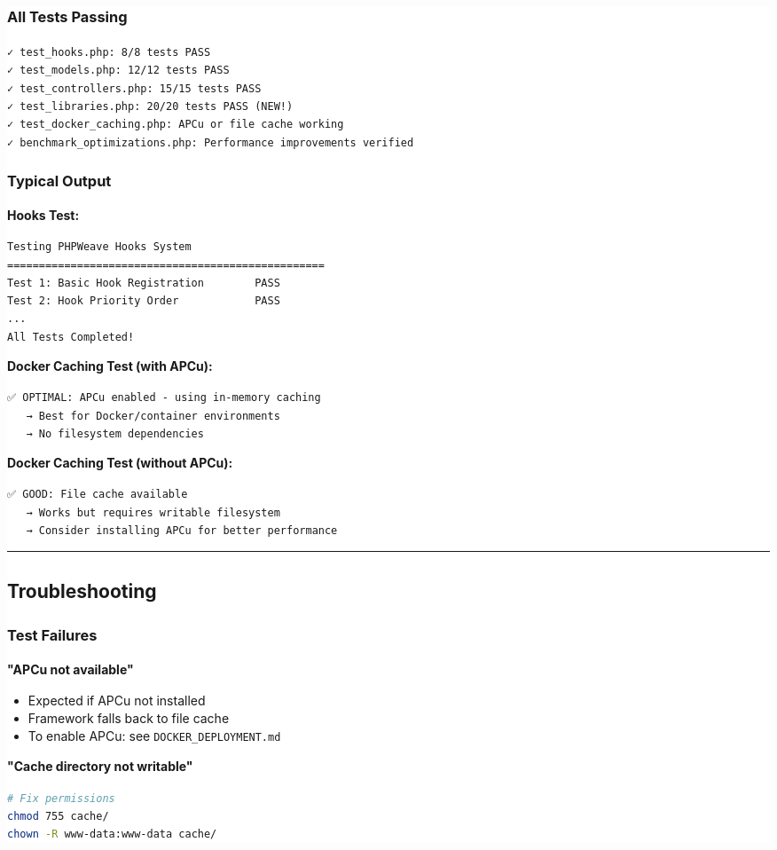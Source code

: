 ### All Tests Passing

```text
✓ test_hooks.php: 8/8 tests PASS
✓ test_models.php: 12/12 tests PASS
✓ test_controllers.php: 15/15 tests PASS
✓ test_libraries.php: 20/20 tests PASS (NEW!)
✓ test_docker_caching.php: APCu or file cache working
✓ benchmark_optimizations.php: Performance improvements verified
```

### Typical Output

**Hooks Test:**

```text
Testing PHPWeave Hooks System
==================================================
Test 1: Basic Hook Registration        PASS
Test 2: Hook Priority Order            PASS
...
All Tests Completed!
```

**Docker Caching Test (with APCu):**

```text
✅ OPTIMAL: APCu enabled - using in-memory caching
   → Best for Docker/container environments
   → No filesystem dependencies
```

**Docker Caching Test (without APCu):**

```text
✅ GOOD: File cache available
   → Works but requires writable filesystem
   → Consider installing APCu for better performance
```

---

## Troubleshooting

### Test Failures

**"APCu not available"**

- Expected if APCu not installed
- Framework falls back to file cache
- To enable APCu: see `DOCKER_DEPLOYMENT.md`

**"Cache directory not writable"**

```bash
# Fix permissions
chmod 755 cache/
chown -R www-data:www-data cache/
```
